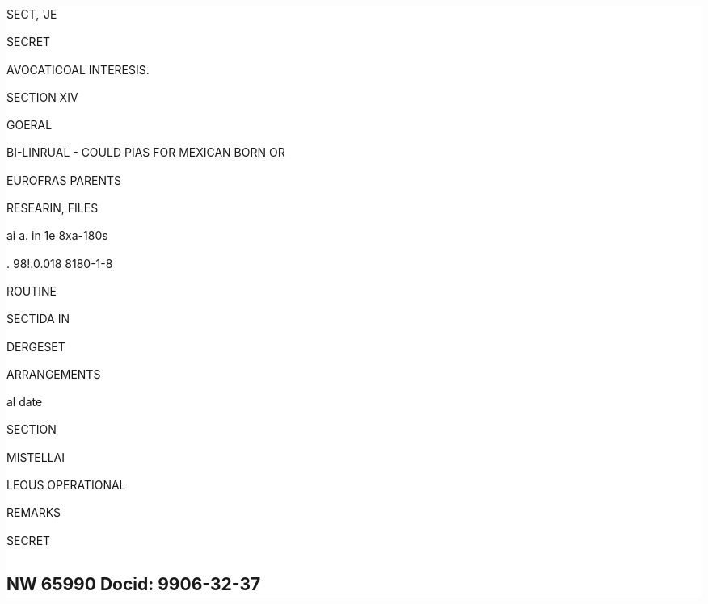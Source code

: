 SECT, 'JE

SECRET

AVOCATICOAL INTERESIS.

SECTION XIV

GOERAL

BI-LINRUAL - COULD PIAS FOR MEXICAN BORN OR

EUROFRAS PARENTS

RESEARIN, FILES

ai a. in 1e 8xa-180s

. 98!.0.018 8180-1-8

ROUTINE

SECTIDA IN

DERGESET

ARRANGEMENTS

al date

SECTION

MISTELLAI

LEOUS OPERATIONAL

REMARKS

SECRET

NW 65990 Docid: 9906-32-37
---

